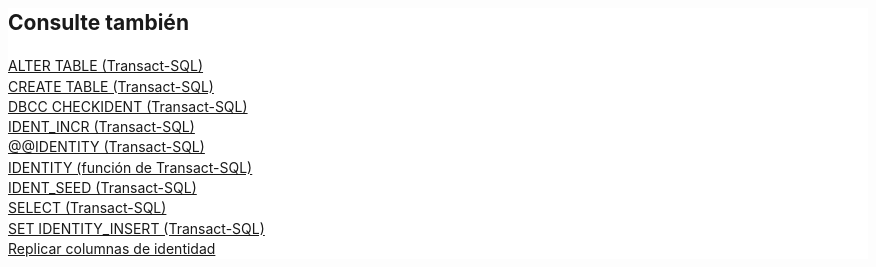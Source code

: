 ## <a name="see-also"></a>Consulte también  
 [ALTER TABLE &#40;Transact-SQL&#41;](../../t-sql/statements/alter-table-transact-sql.md)   
 [CREATE TABLE &#40;Transact-SQL&#41;](../../t-sql/statements/create-table-transact-sql.md)   
 [DBCC CHECKIDENT &#40;Transact-SQL&#41;](../../t-sql/database-console-commands/dbcc-checkident-transact-sql.md)   
 [IDENT_INCR &#40;Transact-SQL&#41;](../../t-sql/functions/ident-incr-transact-sql.md)   
 [@@IDENTITY &#40;Transact-SQL&#41;](../../t-sql/functions/identity-transact-sql.md)   
 [IDENTITY &#40;función de Transact-SQL&#41;](../../t-sql/functions/identity-function-transact-sql.md)   
 [IDENT_SEED &#40;Transact-SQL&#41;](../../t-sql/functions/ident-seed-transact-sql.md)   
 [SELECT &#40;Transact-SQL&#41;](../../t-sql/queries/select-transact-sql.md)   
 [SET IDENTITY_INSERT &#40;Transact-SQL&#41;](../../t-sql/statements/set-identity-insert-transact-sql.md)   
 [Replicar columnas de identidad](../../relational-databases/replication/publish/replicate-identity-columns.md)  
  
  
